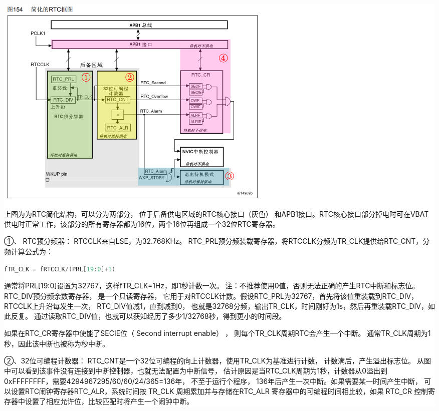 <img src="./LV001-RTC简介/img/image-20230611140550202.png" alt="image-20230611140550202" style="zoom:50%;" />

上图为为RTC简化结构，可以分为两部分， 位于后备供电区域的RTC核心接口（灰色） 和APB1接口。RTC核心接口部分掉电时可在VBAT供电时正常工作，该部分的所有寄存器都为16位，两个16位再组成一个32位RTC寄存器。   

①、 RTC预分频器： RTCCLK来自LSE，为32.768KHz。 RTC\_PRL预分频装载寄存器，将RTCCLK分频为TR\_CLK提供给RTC\_CNT，分频计算公式为：  

```c
fTR_CLK = fRTCCLK/(PRL[19:0]+1)
```

通常将PRL\[19:0\]设置为32767，这样fTR\_CLK=1Hz，即1秒计数一次。  注：不推荐使用0值，否则无法正确的产生RTC中断和标志位。RTC\_DIV预分频余数寄存器， 是一个只读寄存器， 它用于对RTCCLK计数。假设RTC_PRL为32767，首先将该值重装载到RTC\_DIV， RTCCLK上升沿每发生一次， RTC\_DIV值减1，直到减到0， 也就是32768分频，输出TR\_CLK，时间刚好为1s，然后再重装载RTC\_DIV，如此反复。 通过读取RTC\_DIV值，也就可以获知经历了多少1/32768秒，得到更小的时间段。

如果在RTC_CR寄存器中使能了SECIE位（ Second interrupt enable） ， 则每个TR\_CLK周期RTC会产生一个中断。 通常TR\_CLK周期为1秒，因此该中断也被称为秒中断。    

②、32位可编程计数器： RTC_CNT是一个32位可编程的向上计数器，使用TR_CLK为基准进行计数， 计数满后，产生溢出标志位。 从图中可以看到该事件没有连接到中断控制器，也就无法配置为中断信号， 估计原因是当RTC\_CLK周期为1秒，计数器从0溢出到0xFFFFFFFF，需要4294967295/60/60/24/365=136年， 不至于运行个程序， 136年后产生一次中断。如果需要某一时间产生中断， 可以设置RTC闹钟寄存器RTC\_ALR，系统时间按 TR\_CLK 周期累加并与存储在RTC\_ALR 寄存器中的可编程时间相比较，如果 RTC\_CR 控制寄存器中设置了相应允许位，比较匹配时将产生一个闹钟中断。  
